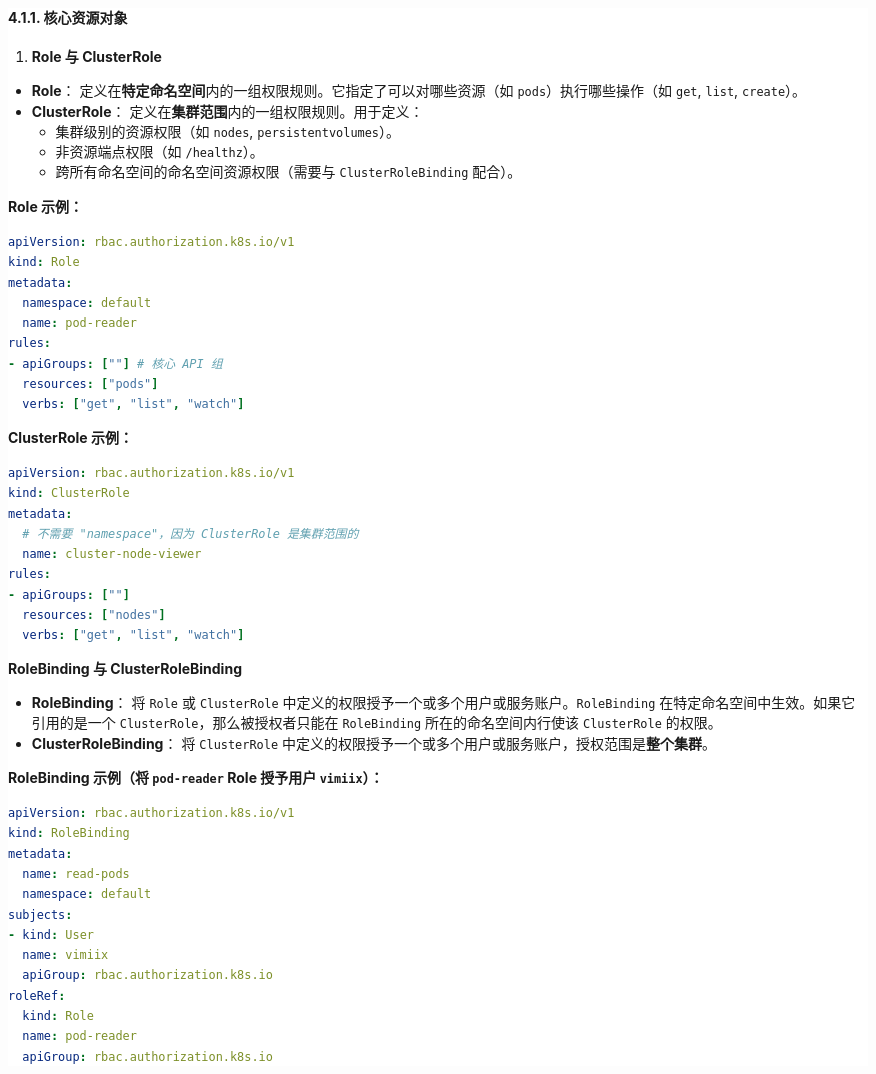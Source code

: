 #### 4.1.1. 核心资源对象

1. **Role 与 ClusterRole**
    
- **Role**： 定义在**特定命名空间**内的一组权限规则。它指定了可以对哪些资源（如 `pods`）执行哪些操作（如 `get`, `list`, `create`）。
- **ClusterRole**： 定义在**集群范围**内的一组权限规则。用于定义：
    - 集群级别的资源权限（如 `nodes`, `persistentvolumes`）。
    - 非资源端点权限（如 `/healthz`）。
    - 跨所有命名空间的命名空间资源权限（需要与 `ClusterRoleBinding` 配合）。

**Role 示例：**

```yaml
apiVersion: rbac.authorization.k8s.io/v1
kind: Role
metadata:
  namespace: default
  name: pod-reader
rules:
- apiGroups: [""] # 核心 API 组
  resources: ["pods"]
  verbs: ["get", "list", "watch"]
```

**ClusterRole 示例：**

```yaml
apiVersion: rbac.authorization.k8s.io/v1
kind: ClusterRole
metadata:
  # 不需要 "namespace"，因为 ClusterRole 是集群范围的
  name: cluster-node-viewer
rules:
- apiGroups: [""]
  resources: ["nodes"]
  verbs: ["get", "list", "watch"]
```

**RoleBinding 与 ClusterRoleBinding**

- **RoleBinding**： 将 `Role` 或 `ClusterRole` 中定义的权限授予一个或多个用户或服务账户。`RoleBinding` 在特定命名空间中生效。如果它引用的是一个 `ClusterRole`，那么被授权者只能在 `RoleBinding` 所在的命名空间内行使该 `ClusterRole` 的权限。
- **ClusterRoleBinding**： 将 `ClusterRole` 中定义的权限授予一个或多个用户或服务账户，授权范围是**整个集群**。

**RoleBinding 示例（将 `pod-reader` Role 授予用户 `vimiix`）：**

```yaml
apiVersion: rbac.authorization.k8s.io/v1
kind: RoleBinding
metadata:
  name: read-pods
  namespace: default
subjects:
- kind: User
  name: vimiix
  apiGroup: rbac.authorization.k8s.io
roleRef:
  kind: Role
  name: pod-reader
  apiGroup: rbac.authorization.k8s.io
```

